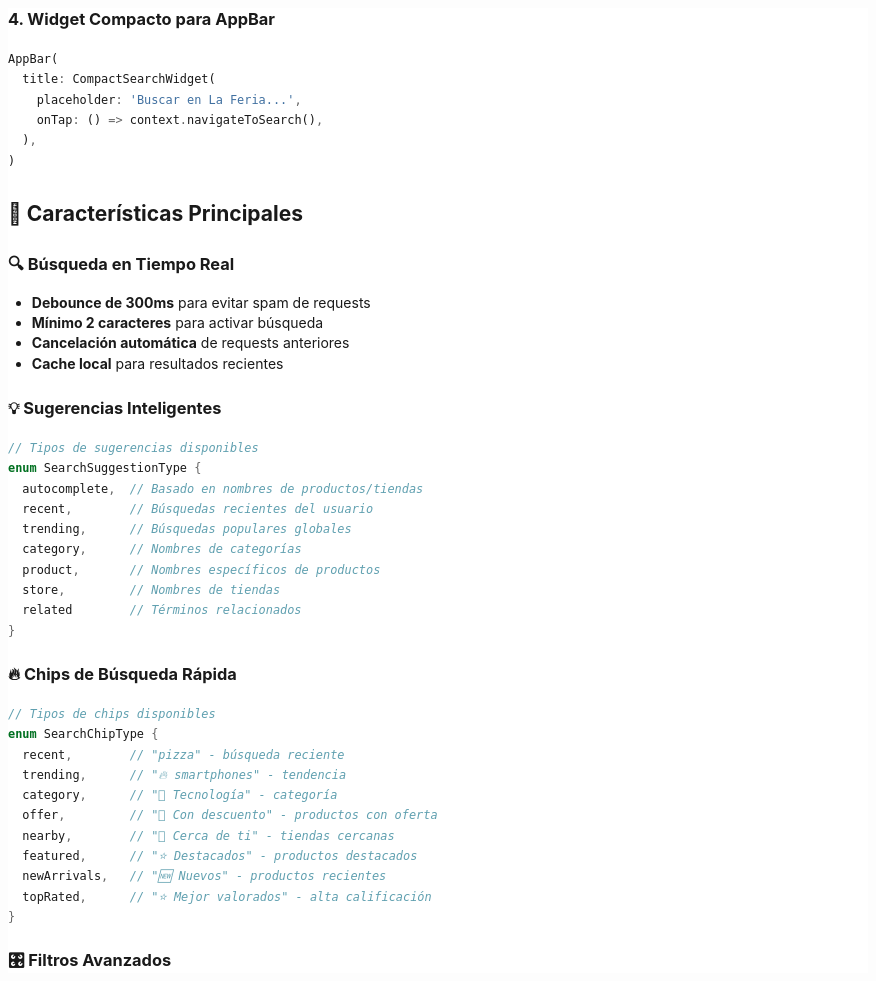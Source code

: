 ### 4. Widget Compacto para AppBar

```dart
AppBar(
  title: CompactSearchWidget(
    placeholder: 'Buscar en La Feria...',
    onTap: () => context.navigateToSearch(),
  ),
)
```

## 🎯 Características Principales

### 🔍 Búsqueda en Tiempo Real

- **Debounce de 300ms** para evitar spam de requests
- **Mínimo 2 caracteres** para activar búsqueda
- **Cancelación automática** de requests anteriores
- **Cache local** para resultados recientes

### 💡 Sugerencias Inteligentes

```dart
// Tipos de sugerencias disponibles
enum SearchSuggestionType {
  autocomplete,  // Basado en nombres de productos/tiendas
  recent,        // Búsquedas recientes del usuario
  trending,      // Búsquedas populares globales
  category,      // Nombres de categorías
  product,       // Nombres específicos de productos
  store,         // Nombres de tiendas
  related        // Términos relacionados
}
```

### 🔥 Chips de Búsqueda Rápida

```dart
// Tipos de chips disponibles
enum SearchChipType {
  recent,        // "pizza" - búsqueda reciente
  trending,      // "🔥 smartphones" - tendencia
  category,      // "📱 Tecnología" - categoría
  offer,         // "💸 Con descuento" - productos con oferta
  nearby,        // "📍 Cerca de ti" - tiendas cercanas
  featured,      // "⭐ Destacados" - productos destacados
  newArrivals,   // "🆕 Nuevos" - productos recientes
  topRated,      // "⭐ Mejor valorados" - alta calificación
}
```

### 🎛️ Filtros Avanzados
